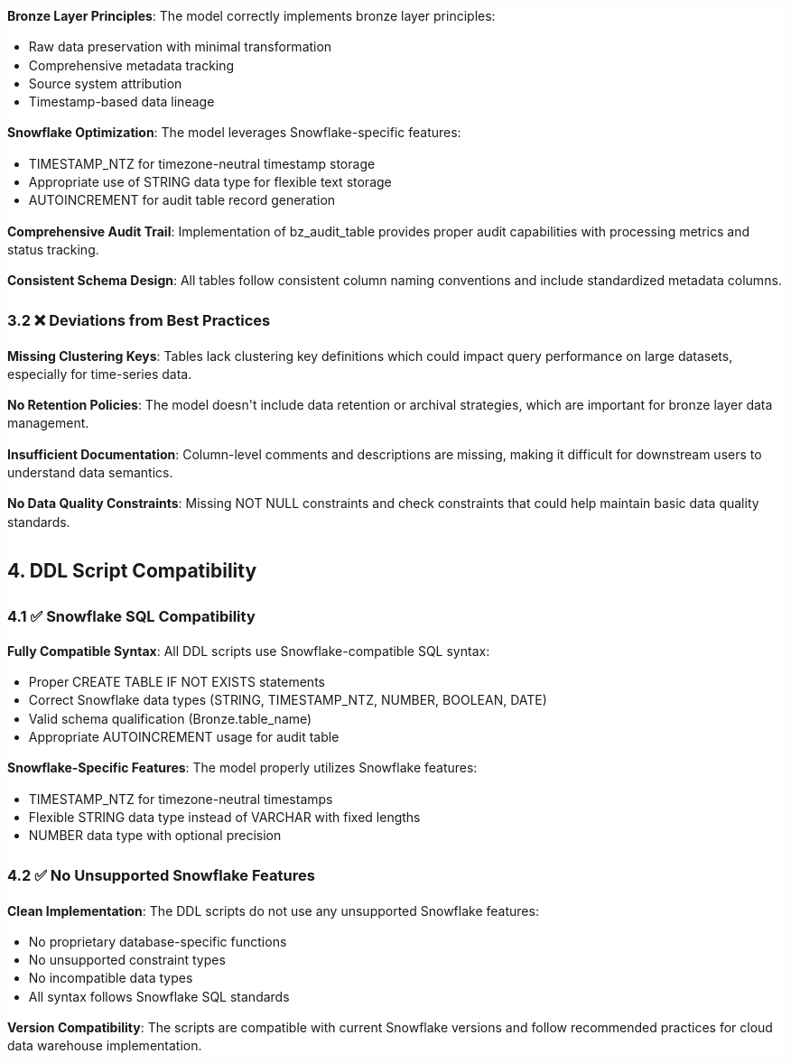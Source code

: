 **Bronze Layer Principles**: The model correctly implements bronze layer principles:
- Raw data preservation with minimal transformation
- Comprehensive metadata tracking
- Source system attribution
- Timestamp-based data lineage

**Snowflake Optimization**: The model leverages Snowflake-specific features:
- TIMESTAMP_NTZ for timezone-neutral timestamp storage
- Appropriate use of STRING data type for flexible text storage
- AUTOINCREMENT for audit table record generation

**Comprehensive Audit Trail**: Implementation of bz_audit_table provides proper audit capabilities with processing metrics and status tracking.

**Consistent Schema Design**: All tables follow consistent column naming conventions and include standardized metadata columns.

### 3.2 ❌ Deviations from Best Practices

**Missing Clustering Keys**: Tables lack clustering key definitions which could impact query performance on large datasets, especially for time-series data.

**No Retention Policies**: The model doesn't include data retention or archival strategies, which are important for bronze layer data management.

**Insufficient Documentation**: Column-level comments and descriptions are missing, making it difficult for downstream users to understand data semantics.

**No Data Quality Constraints**: Missing NOT NULL constraints and check constraints that could help maintain basic data quality standards.

## 4. DDL Script Compatibility

### 4.1 ✅ Snowflake SQL Compatibility

**Fully Compatible Syntax**: All DDL scripts use Snowflake-compatible SQL syntax:
- Proper CREATE TABLE IF NOT EXISTS statements
- Correct Snowflake data types (STRING, TIMESTAMP_NTZ, NUMBER, BOOLEAN, DATE)
- Valid schema qualification (Bronze.table_name)
- Appropriate AUTOINCREMENT usage for audit table

**Snowflake-Specific Features**: The model properly utilizes Snowflake features:
- TIMESTAMP_NTZ for timezone-neutral timestamps
- Flexible STRING data type instead of VARCHAR with fixed lengths
- NUMBER data type with optional precision

### 4.2 ✅ No Unsupported Snowflake Features

**Clean Implementation**: The DDL scripts do not use any unsupported Snowflake features:
- No proprietary database-specific functions
- No unsupported constraint types
- No incompatible data types
- All syntax follows Snowflake SQL standards

**Version Compatibility**: The scripts are compatible with current Snowflake versions and follow recommended practices for cloud data warehouse implementation.

